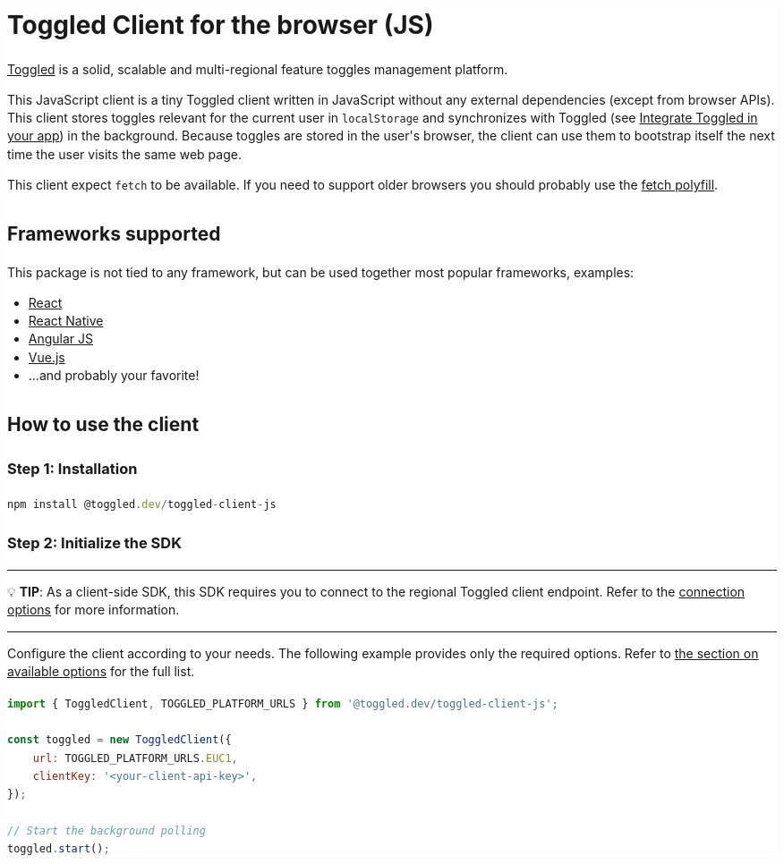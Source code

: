 # Toggled Client for the browser (JS)

[Toggled](https://www.toggled.dev) is a solid, scalable and multi-regional feature toggles management platform.

This JavaScript client is a tiny Toggled client written in JavaScript without any external dependencies (except from browser APIs). This client stores toggles relevant for the current user in `localStorage` and synchronizes with Toggled (see [Integrate Toggled in your app](https://docs.saas.toggled.dev/docs/getting-started/integrate-toggled)) in the background. Because toggles are stored in the user's browser, the client can use them to bootstrap itself the next time the user visits the same web page.

This client expect `fetch` to be available. If you need to support older
browsers you should probably use the [fetch polyfill](https://github.com/github/fetch). 

## Frameworks supported

This package is not tied to any framework, but can be used together most popular frameworks, examples:

- [React](https://reactjs.org/)
- [React Native](https://reactnative.dev/) 
- [Angular JS](https://angularjs.org/)
- [Vue.js](https://vuejs.org/)
- ...and probably your favorite! 

## How to use the client

### Step 1: Installation

```js
npm install @toggled.dev/toggled-client-js
```

### Step 2: Initialize the SDK

---

💡 **TIP**: As a client-side SDK, this SDK requires you to connect to the regional Toggled client endpoint. Refer to the [connection options](#connection-options) for more information.

---

Configure the client according to your needs. The following example provides only the required options. Refer to [the section on available options](#available-options) for the full list.

```js
import { ToggledClient, TOGGLED_PLATFORM_URLS } from '@toggled.dev/toggled-client-js';

const toggled = new ToggledClient({
    url: TOGGLED_PLATFORM_URLS.EUC1,
    clientKey: '<your-client-api-key>',
});

// Start the background polling
toggled.start();
```
